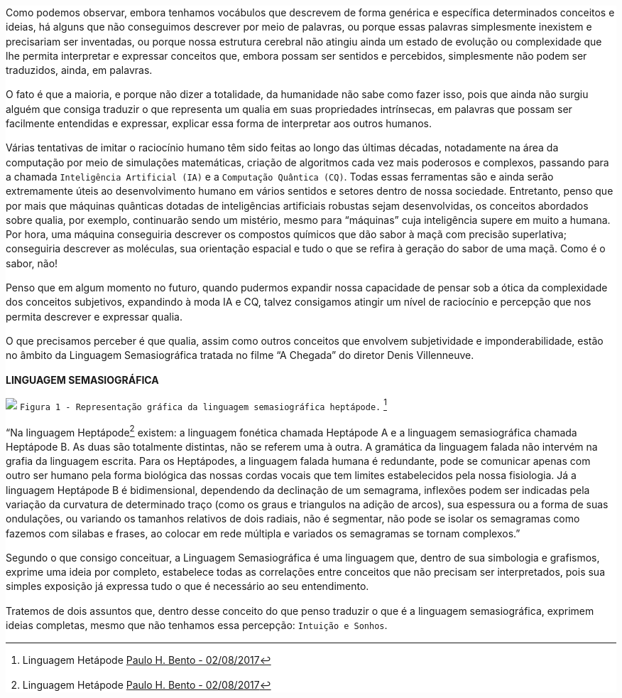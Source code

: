 Como podemos observar, embora tenhamos vocábulos que descrevem de forma genérica e específica determinados conceitos e ideias, há alguns que não conseguimos descrever por meio de palavras, ou porque essas palavras simplesmente inexistem e precisariam ser inventadas, ou porque nossa estrutura cerebral não atingiu ainda um estado de evolução ou complexidade que lhe permita interpretar e expressar conceitos que, embora possam ser sentidos e percebidos, simplesmente não podem ser traduzidos, ainda, em palavras.

O fato é que a maioria, e porque não dizer a totalidade, da humanidade não sabe como fazer isso, pois que ainda não surgiu alguém que consiga traduzir o que representa um qualia em suas propriedades intrínsecas, em palavras que possam ser facilmente entendidas e expressar, explicar essa forma de interpretar aos outros humanos.

Várias tentativas de imitar o raciocínio humano têm sido feitas ao longo das últimas décadas, notadamente na área da computação por meio de simulações matemáticas, criação de algoritmos cada vez mais poderosos e complexos, passando para a chamada ``Inteligência Artificial (IA)`` e a ``Computação Quântica (CQ)``. Todas essas ferramentas são e ainda serão extremamente úteis ao desenvolvimento humano em vários sentidos e setores dentro de nossa sociedade. Entretanto, penso que por mais que máquinas quânticas dotadas de inteligências artificiais robustas sejam desenvolvidas, os conceitos abordados sobre qualia, por exemplo, continuarão sendo um mistério, mesmo para “máquinas” cuja inteligência supere em muito a humana. Por hora, uma máquina conseguiria descrever os compostos químicos que dão sabor à maçã com precisão superlativa; conseguiria descrever as moléculas, sua orientação espacial e tudo o que se refira à geração do sabor de uma maçã. Como é o sabor, não!

Penso que em algum momento no futuro, quando pudermos expandir nossa capacidade de pensar sob a ótica da complexidade dos conceitos subjetivos, expandindo à moda IA e CQ, talvez consigamos atingir um nível de raciocínio e percepção que nos permita descrever e expressar qualia.

O que precisamos perceber é que qualia, assim como outros conceitos que envolvem subjetividade e imponderabilidade, estão no âmbito da Linguagem Semasiográfica tratada no filme “A Chegada” do diretor Denis Villenneuve.


**LINGUAGEM SEMASIOGRÁFICA**

![](2020-10-05-artigo-1.jpg)
``Figura 1 - Representação gráfica da linguagem semasiográfica heptápode.`` [^1]

“Na linguagem Heptápode[^1] existem: a linguagem fonética chamada Heptápode A e a linguagem semasiográfica chamada Heptápode B. As duas são totalmente distintas, não se referem uma à outra. A gramática da linguagem falada não intervém na grafia da linguagem escrita. Para os Heptápodes, a linguagem falada humana é redundante, pode se comunicar apenas com outro ser humano pela forma biológica das nossas cordas vocais que tem limites estabelecidos pela nossa fisiologia. Já a linguagem Heptápode B é bidimensional, dependendo da declinação de um semagrama, inflexões podem ser indicadas pela variação da curvatura de determinado traço (como os graus e triangulos na adição de arcos), sua espessura ou a forma de suas ondulações, ou variando os tamanhos relativos de dois radiais, não é segmentar, não pode se isolar os semagramas como fazemos com silabas e frases, ao colocar em rede múltipla e variados os semagramas se tornam complexos.” 

Segundo o que consigo conceituar, a Linguagem Semasiográfica é uma linguagem que, dentro de sua simbologia e grafismos, exprime uma ideia por completo, estabelece todas as correlações entre conceitos que não precisam ser interpretados, pois sua simples exposição já expressa tudo o que é necessário ao seu entendimento.

Tratemos de dois assuntos que, dentro desse conceito do que penso traduzir o que é a linguagem semasiográfica, exprimem ideias completas, mesmo que não tenhamos essa percepção: ``Intuição e Sonhos``.


[^1]: Linguagem Hetápode [Paulo H. Bento - 02/08/2017](www.google.com) 
[^2]: Revista Ciência Hoje [“O retorno da hipótese de Sapir-Whorf”](https://www.google.com/url?sa=t&rct=j&q=&esrc=s&source=web&cd=&ved=2ahUKEwixy5Hh5aLsAhXpJLkGHRVHBQcQFjAAegQIBBAC&url=http%3A%2F%2Fjhpr.webs.uvigo.es%2Fteoria%2Fsapir-ch.pdf&usg=AOvVaw2K3Yap7xAJSMFU0XUa811u)
[^3]: Artigo1 - [PDF](https://www.google.com/url?sa=t&rct=j&q=&esrc=s&source=web&cd=&ved=2ahUKEwixy5Hh5aLsAhXpJLkGHRVHBQcQFjAEegQIBRAC&url=https%3A%2F%2Fwww.revistas.ufg.br%2Flep%2Farticle%2Fdownload%2F52271%2F25337&usg=AOvVaw3NOYxCpu9P75Jh-1X41_8D)
[^4]: Artigo2 - [PDF](https://www.google.com/url?sa=t&rct=j&q=&esrc=s&source=web&cd=&ved=2ahUKEwixy5Hh5aLsAhXpJLkGHRVHBQcQFjAGegQICBAC&url=https%3A%2F%2Fseer.ufrgs.br%2Fcadernosdoil%2Farticle%2Fdownload%2F83356%2F50787&usg=AOvVaw1GZdXK9ioOuWtmCAPRbxSS)
[^5]: A Chegada [Bruno Vaiano - 24/11/2016](https://revistagalileu.globo.com/Cultura/noticia/2016/11/entenda-teoria-linguistica-do-filme-chegada.html) 
[^6]: [Sistemas de Escrita](https://pt.wikipedia.org/wiki/Categoria:Sistemas_de_escrita)
[^7]: Cognition, Brain, and Consciousness – Introduction to Cognitive Neuroscience [PDFDRIVE](https://www.pdfdrive.com/category/111)
[^8]: Palestra: “O Quarto Logos e a Viagem da Mente Racional para a Intuição” - [Jan Val Ellam]( https://www.janvalellam.org)
[^9]: Qualia [wikipedia](https://pt.wikipedia.org/wiki/Qualia)
[^10]: Blue Brain Project [link](https://www.epfl.ch/research/domains/bluebrain/)
[^11]: Figuras Hipnóticas [link](https://www.google.com/search?q=figuras+hipnoticas&client=firefox-b-d&sxsrf=ALeKk008RV6-pD2Jb79dy7NnaHTvfLPUbg:1602095395068&source=lnms&tbm=isch&sa=X&ved=2ahUKEwjR8ay3jqPsAhWWGbkGHYftBicQ_AUoAXoECAwQAw&biw=1366&bih=654)
[^12]: Figuras Hiper Realistas [link](https://www.google.com/search?q=figuras+hiper+realistas&client=firefox-b-d&sxsrf=ALeKk03Y9FDsJmOSWzRLriKsJVs3dtT2AQ:1602095448351&source=lnms&tbm=isch&sa=X&ved=2ahUKEwjC-uDQjqPsAhVcHLkGHcK6ApAQ_AUoAXoECA0QAw&biw=1366&bih=654)
[^13]: Figuras Gestalt [link](https://www.google.com/search?q=figuras+gestalt&client=firefox-b-d&sxsrf=ALeKk02yvceIZcaMyQCaPW26hEV4iOwiig:1602095542955&source=lnms&tbm=isch&sa=X&ved=2ahUKEwjMnu_9jqPsAhXhD7kGHRvLDe0Q_AUoAXoECAwQAw&biw=1366&bih=654#imgrc=UpmCAeRFDHU5qM)